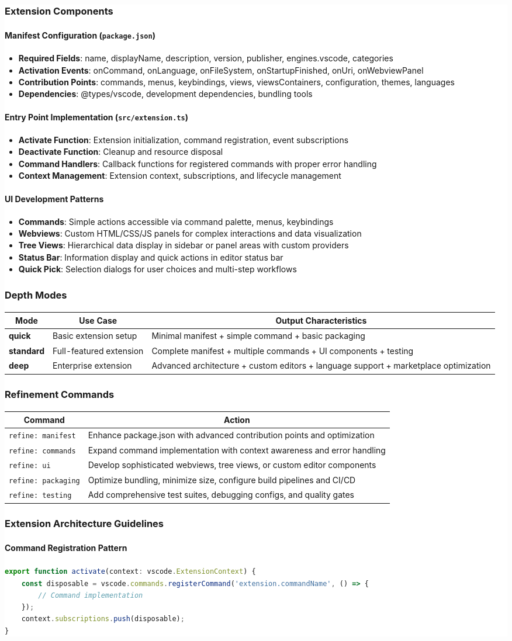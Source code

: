 ### Extension Components

#### Manifest Configuration (`package.json`)
- **Required Fields**: name, displayName, description, version, publisher, engines.vscode, categories
- **Activation Events**: onCommand, onLanguage, onFileSystem, onStartupFinished, onUri, onWebviewPanel
- **Contribution Points**: commands, menus, keybindings, views, viewsContainers, configuration, themes, languages
- **Dependencies**: @types/vscode, development dependencies, bundling tools

#### Entry Point Implementation (`src/extension.ts`)
- **Activate Function**: Extension initialization, command registration, event subscriptions
- **Deactivate Function**: Cleanup and resource disposal
- **Command Handlers**: Callback functions for registered commands with proper error handling
- **Context Management**: Extension context, subscriptions, and lifecycle management

#### UI Development Patterns
- **Commands**: Simple actions accessible via command palette, menus, keybindings
- **Webviews**: Custom HTML/CSS/JS panels for complex interactions and data visualization
- **Tree Views**: Hierarchical data display in sidebar or panel areas with custom providers
- **Status Bar**: Information display and quick actions in editor status bar
- **Quick Pick**: Selection dialogs for user choices and multi-step workflows

### Depth Modes
| Mode | Use Case | Output Characteristics |
|------|----------|----------------------|
| **quick** | Basic extension setup | Minimal manifest + simple command + basic packaging |
| **standard** | Full-featured extension | Complete manifest + multiple commands + UI components + testing |
| **deep** | Enterprise extension | Advanced architecture + custom editors + language support + marketplace optimization |

### Refinement Commands
| Command | Action |
|---------|--------|
| `refine: manifest` | Enhance package.json with advanced contribution points and optimization |
| `refine: commands` | Expand command implementation with context awareness and error handling |
| `refine: ui` | Develop sophisticated webviews, tree views, or custom editor components |
| `refine: packaging` | Optimize bundling, minimize size, configure build pipelines and CI/CD |
| `refine: testing` | Add comprehensive test suites, debugging configs, and quality gates |

### Extension Architecture Guidelines

#### Command Registration Pattern
```typescript
export function activate(context: vscode.ExtensionContext) {
    const disposable = vscode.commands.registerCommand('extension.commandName', () => {
        // Command implementation
    });
    context.subscriptions.push(disposable);
}
```
